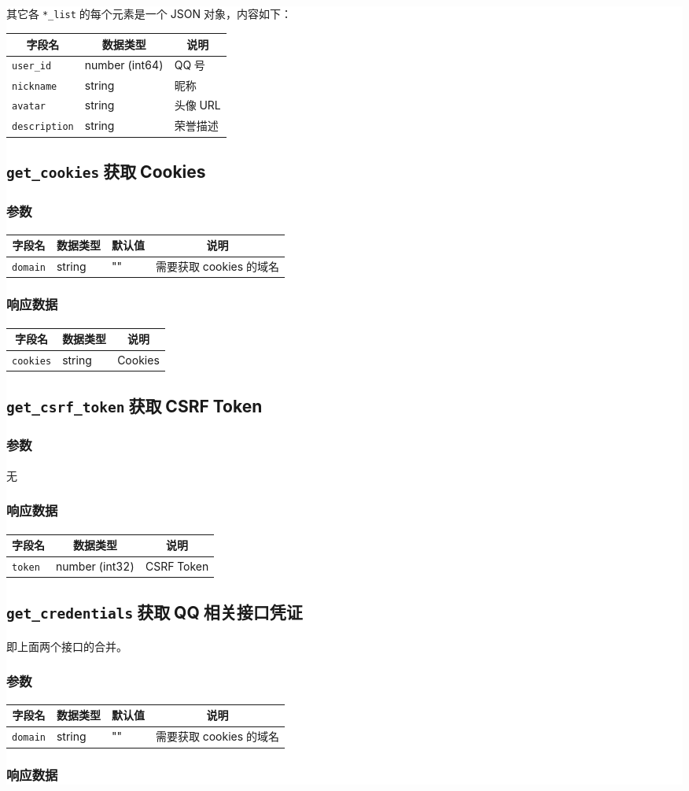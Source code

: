 其它各 `*_list` 的每个元素是一个 JSON 对象，内容如下：

| 字段名 | 数据类型 | 说明 |
| ----- | ------- | --- |
| `user_id` | number (int64) | QQ 号 |
| `nickname` | string | 昵称 |
| `avatar` | string | 头像 URL |
| `description` | string | 荣誉描述 |

## `get_cookies` 获取 Cookies

### 参数

| 字段名 | 数据类型 | 默认值 | 说明 |
| ----- | ------- | ----- | --- |
| `domain` | string | "" | 需要获取 cookies 的域名 |

### 响应数据

| 字段名 | 数据类型 | 说明 |
| ----- | ------- | --- |
| `cookies` | string | Cookies |

## `get_csrf_token` 获取 CSRF Token

### 参数

无

### 响应数据

| 字段名 | 数据类型 | 说明 |
| ----- | ------- | --- |
| `token` | number (int32) | CSRF Token |

## `get_credentials` 获取 QQ 相关接口凭证

即上面两个接口的合并。

### 参数

| 字段名 | 数据类型 | 默认值 | 说明 |
| ----- | ------- | ----- | --- |
| `domain` | string | "" | 需要获取 cookies 的域名 |

### 响应数据

